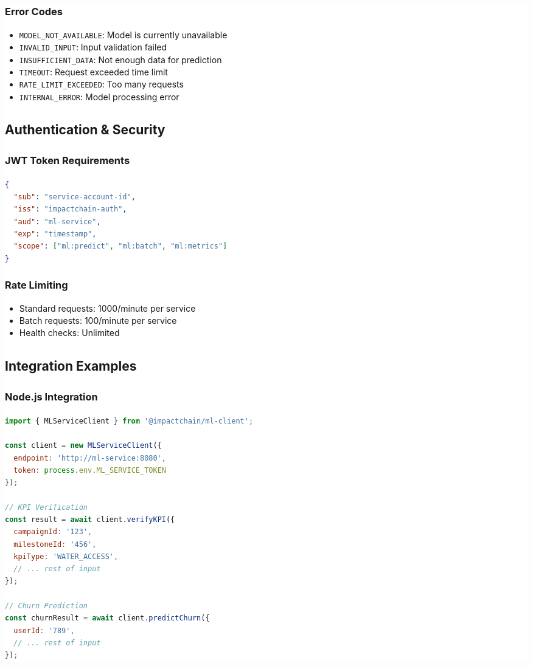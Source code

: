 ### Error Codes
- `MODEL_NOT_AVAILABLE`: Model is currently unavailable
- `INVALID_INPUT`: Input validation failed
- `INSUFFICIENT_DATA`: Not enough data for prediction
- `TIMEOUT`: Request exceeded time limit
- `RATE_LIMIT_EXCEEDED`: Too many requests
- `INTERNAL_ERROR`: Model processing error

## Authentication & Security

### JWT Token Requirements
```json
{
  "sub": "service-account-id",
  "iss": "impactchain-auth",
  "aud": "ml-service",
  "exp": "timestamp",
  "scope": ["ml:predict", "ml:batch", "ml:metrics"]
}
```

### Rate Limiting
- Standard requests: 1000/minute per service
- Batch requests: 100/minute per service
- Health checks: Unlimited

## Integration Examples

### Node.js Integration
```javascript
import { MLServiceClient } from '@impactchain/ml-client';

const client = new MLServiceClient({
  endpoint: 'http://ml-service:8080',
  token: process.env.ML_SERVICE_TOKEN
});

// KPI Verification
const result = await client.verifyKPI({
  campaignId: '123',
  milestoneId: '456',
  kpiType: 'WATER_ACCESS',
  // ... rest of input
});

// Churn Prediction
const churnResult = await client.predictChurn({
  userId: '789',
  // ... rest of input
});
```
